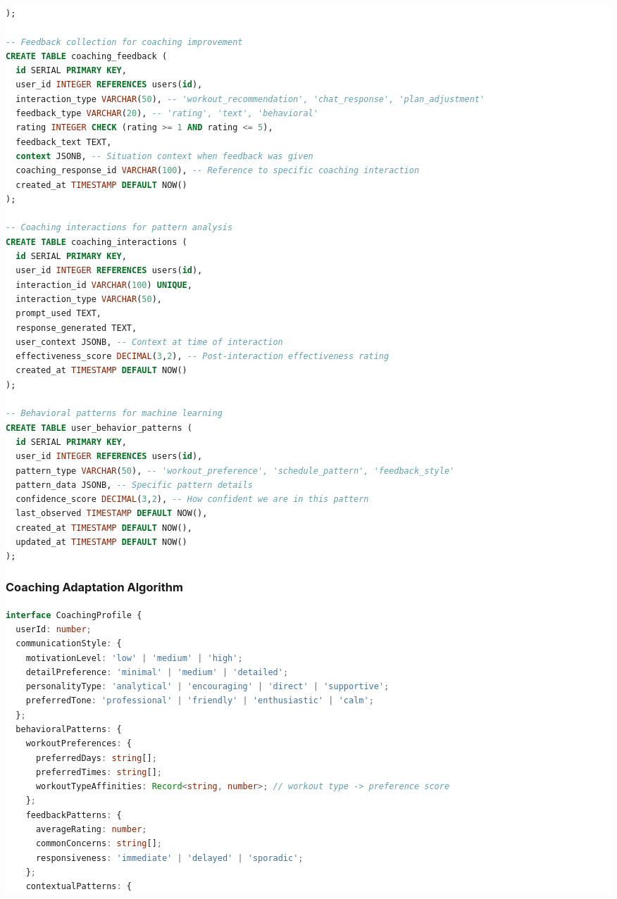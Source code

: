 ```sql
);

-- Feedback collection for coaching improvement
CREATE TABLE coaching_feedback (
  id SERIAL PRIMARY KEY,
  user_id INTEGER REFERENCES users(id),
  interaction_type VARCHAR(50), -- 'workout_recommendation', 'chat_response', 'plan_adjustment'
  feedback_type VARCHAR(20), -- 'rating', 'text', 'behavioral'
  rating INTEGER CHECK (rating >= 1 AND rating <= 5),
  feedback_text TEXT,
  context JSONB, -- Situation context when feedback was given
  coaching_response_id VARCHAR(100), -- Reference to specific coaching interaction
  created_at TIMESTAMP DEFAULT NOW()
);

-- Coaching interactions for pattern analysis
CREATE TABLE coaching_interactions (
  id SERIAL PRIMARY KEY,
  user_id INTEGER REFERENCES users(id),
  interaction_id VARCHAR(100) UNIQUE,
  interaction_type VARCHAR(50),
  prompt_used TEXT,
  response_generated TEXT,
  user_context JSONB, -- Context at time of interaction
  effectiveness_score DECIMAL(3,2), -- Post-interaction effectiveness rating
  created_at TIMESTAMP DEFAULT NOW()
);

-- Behavioral patterns for machine learning
CREATE TABLE user_behavior_patterns (
  id SERIAL PRIMARY KEY,
  user_id INTEGER REFERENCES users(id),
  pattern_type VARCHAR(50), -- 'workout_preference', 'schedule_pattern', 'feedback_style'
  pattern_data JSONB, -- Specific pattern details
  confidence_score DECIMAL(3,2), -- How confident we are in this pattern
  last_observed TIMESTAMP DEFAULT NOW(),
  created_at TIMESTAMP DEFAULT NOW(),
  updated_at TIMESTAMP DEFAULT NOW()
);
```

### Coaching Adaptation Algorithm
```typescript
interface CoachingProfile {
  userId: number;
  communicationStyle: {
    motivationLevel: 'low' | 'medium' | 'high';
    detailPreference: 'minimal' | 'medium' | 'detailed';
    personalityType: 'analytical' | 'encouraging' | 'direct' | 'supportive';
    preferredTone: 'professional' | 'friendly' | 'enthusiastic' | 'calm';
  };
  behavioralPatterns: {
    workoutPreferences: {
      preferredDays: string[];
      preferredTimes: string[];
      workoutTypeAffinities: Record<string, number>; // workout type -> preference score
    };
    feedbackPatterns: {
      averageRating: number;
      commonConcerns: string[];
      responsiveness: 'immediate' | 'delayed' | 'sporadic';
    };
    contextualPatterns: {
```